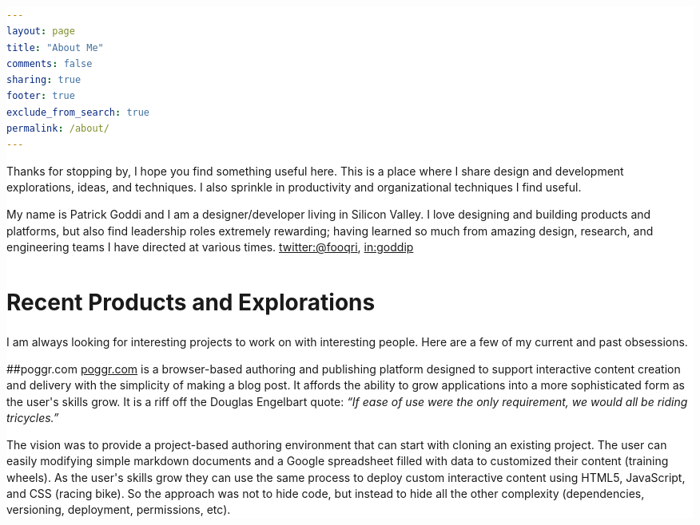 ```yaml
---
layout: page
title: "About Me"
comments: false
sharing: true
footer: true
exclude_from_search: true
permalink: /about/
---
```


Thanks for stopping by, I hope you find something useful here. This is a place where I share design and development explorations, ideas, and techniques. I also sprinkle in productivity and organizational techniques I find useful.

My name is Patrick Goddi and I am a designer/developer living in Silicon Valley. I love designing and building products and platforms, but also find leadership roles extremely rewarding; having learned so much from amazing design, research, and engineering teams I have directed at various times. [twitter:@fooqri](http://twitter.com/fooqri), [in:goddip](http://www.linkedin.com/in/goddi/)

# Recent Products and Explorations
I am always looking for interesting projects to work on with interesting people. Here are a few of my current and past obsessions.
 

##poggr.com
<a href='http://www.poggr.com/home/#' target='_blank'>poggr.com</a>  is a browser-based authoring and publishing platform designed to support interactive content creation and delivery with the simplicity of making a blog post. It affords the ability to grow applications into a more sophisticated form as the user's skills grow. It is a riff off the Douglas Engelbart quote: *“If ease of use were the only requirement, we would all be riding tricycles.”* 

The vision was to provide a project-based authoring environment that can start with cloning an existing project. The user can easily modifying simple markdown documents and a Google spreadsheet filled with data to customized their content (training wheels). As the user's skills grow they can use the same process to deploy custom interactive content using HTML5, JavaScript, and CSS (racing bike). So the approach was not to hide code, but instead to hide all the other complexity (dependencies, versioning, deployment, permissions, etc).

